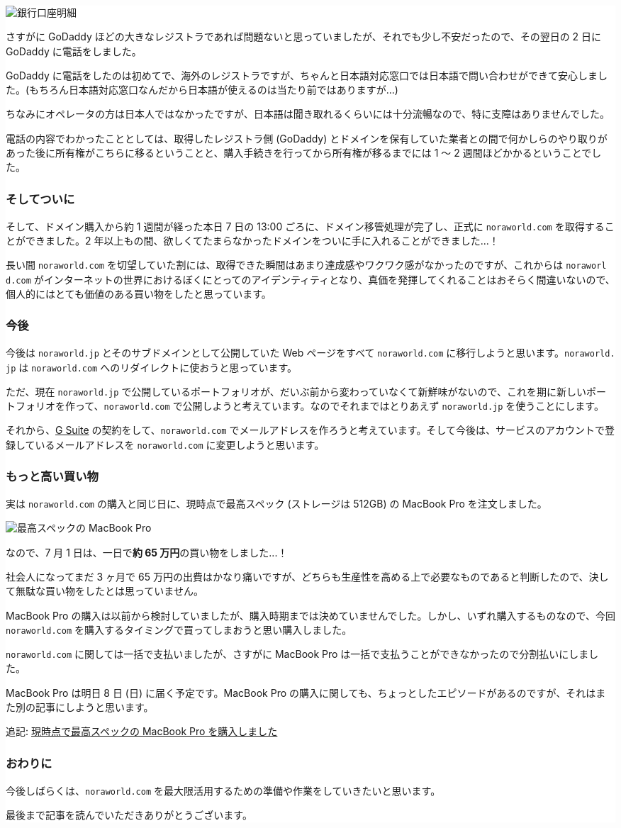 ![銀行口座明細](https://raw.githubusercontent.com/noraworld/blog-content/main/get-noraworld-com/account_balance.png)

さすがに GoDaddy ほどの大きなレジストラであれば問題ないと思っていましたが、それでも少し不安だったので、その翌日の 2 日に GoDaddy に電話をしました。

GoDaddy に電話をしたのは初めてで、海外のレジストラですが、ちゃんと日本語対応窓口では日本語で問い合わせができて安心しました。(もちろん日本語対応窓口なんだから日本語が使えるのは当たり前ではありますが...)

ちなみにオペレータの方は日本人ではなかったですが、日本語は聞き取れるくらいには十分流暢なので、特に支障はありませんでした。

電話の内容でわかったこととしては、取得したレジストラ側 (GoDaddy) とドメインを保有していた業者との間で何かしらのやり取りがあった後に所有権がこちらに移るということと、購入手続きを行ってから所有権が移るまでには 1 〜 2 週間ほどかかるということでした。

### そしてついに
そして、ドメイン購入から約 1 週間が経った本日 7 日の 13:00 ごろに、ドメイン移管処理が完了し、正式に `noraworld.com` を取得することができました。2 年以上もの間、欲しくてたまらなかったドメインをついに手に入れることができました...！

長い間 `noraworld.com` を切望していた割には、取得できた瞬間はあまり達成感やワクワク感がなかったのですが、これからは `noraworld.com` がインターネットの世界におけるぼくにとってのアイデンティティとなり、真価を発揮してくれることはおそらく間違いないので、個人的にはとても価値のある買い物をしたと思っています。

### 今後
今後は `noraworld.jp` とそのサブドメインとして公開していた Web ページをすべて `noraworld.com` に移行しようと思います。`noraworld.jp` は `noraworld.com` へのリダイレクトに使おうと思っています。

ただ、現在 `noraworld.jp` で公開しているポートフォリオが、だいぶ前から変わっていなくて新鮮味がないので、これを期に新しいポートフォリオを作って、`noraworld.com` で公開しようと考えています。なのでそれまではとりあえず `noraworld.jp` を使うことにします。

それから、<a href="https://gsuite.google.com" target="_blank">G Suite</a> の契約をして、`noraworld.com` でメールアドレスを作ろうと考えています。そして今後は、サービスのアカウントで登録しているメールアドレスを `noraworld.com` に変更しようと思います。

### もっと高い買い物
実は `noraworld.com` の購入と同じ日に、現時点で最高スペック (ストレージは 512GB) の MacBook Pro を注文しました。

![最高スペックの MacBook Pro](https://raw.githubusercontent.com/noraworld/blog-content/main/get-noraworld-com/macbook_pro_purchase.png)

なので、7 月 1 日は、一日で**約 65 万円**の買い物をしました...！

社会人になってまだ 3 ヶ月で 65 万円の出費はかなり痛いですが、どちらも生産性を高める上で必要なものであると判断したので、決して無駄な買い物をしたとは思っていません。

MacBook Pro の購入は以前から検討していましたが、購入時期までは決めていませんでした。しかし、いずれ購入するものなので、今回 `noraworld.com` を購入するタイミングで買ってしまおうと思い購入しました。

`noraworld.com` に関しては一括で支払いましたが、さすがに MacBook Pro は一括で支払うことができなかったので分割払いにしました。

MacBook Pro は明日 8 日 (日) に届く予定です。MacBook Pro の購入に関しても、ちょっとしたエピソードがあるのですが、それはまた別の記事にしようと思います。

追記: [現時点で最高スペックの MacBook Pro を購入しました](https://noraworld.blog/full-spec-macbook-pro-15-inch/)

### おわりに
今後しばらくは、`noraworld.com` を最大限活用するための準備や作業をしていきたいと思います。

最後まで記事を読んでいただきありがとうございます。
